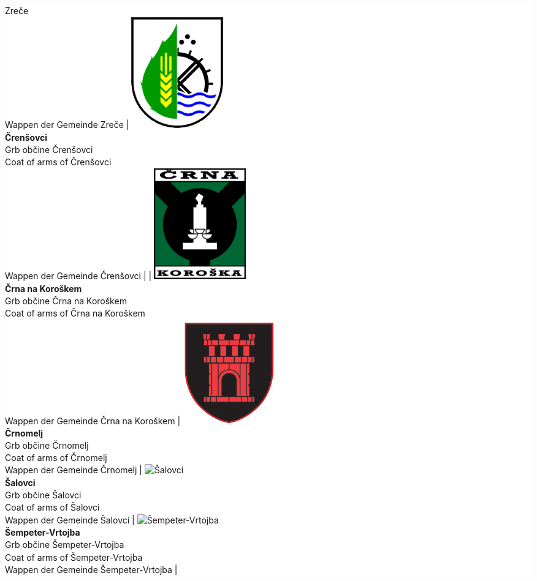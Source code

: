 Zreče<br>Wappen der Gemeinde Zreče | <img width="150" alt="Črenšovci" src="images/Municipality_of_Črenšovci.png"><br>**Črenšovci**<br>Grb občine Črenšovci<br>Coat of arms of Črenšovci<br>Wappen der Gemeinde Črenšovci |
| <img width="150" alt="Črna na Koroškem" src="images/Municipality_of_Črna_na_Koroškem.png"><br>**Črna na Koroškem**<br>Grb občine Črna na Koroškem<br>Coat of arms of Črna na Koroškem<br>Wappen der Gemeinde Črna na Koroškem | <img width="150" alt="Črnomelj" src="images/Municipality_of_Crnomelj.png"><br>**Črnomelj**<br>Grb občine Črnomelj<br>Coat of arms of Črnomelj<br>Wappen der Gemeinde Črnomelj | <img width="150" alt="Šalovci" src="images/Municipality_of_Šalovci.png"><br>**Šalovci**<br>Grb občine Šalovci<br>Coat of arms of Šalovci<br>Wappen der Gemeinde Šalovci | <img width="150" alt="Šempeter-Vrtojba" src="images/Municipality_of_Šempeter-Vrtojba.png"><br>**Šempeter-Vrtojba**<br>Grb občine Šempeter-Vrtojba<br>Coat of arms of Šempeter-Vrtojba<br>Wappen der Gemeinde Šempeter-Vrtojba |